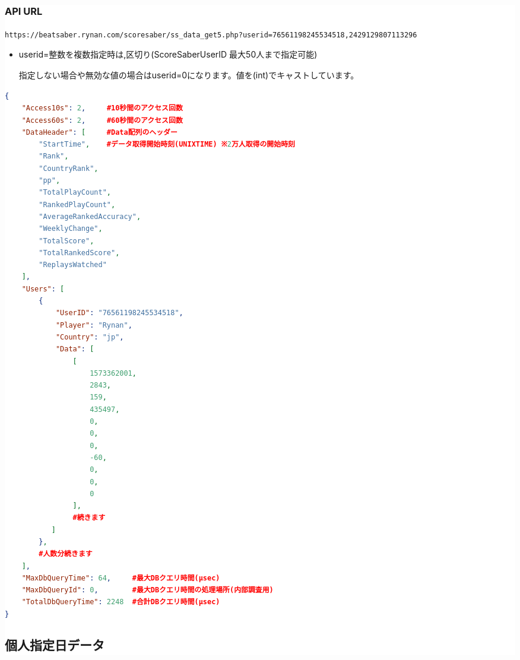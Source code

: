 ### API URL
    https://beatsaber.rynan.com/scoresaber/ss_data_get5.php?userid=76561198245534518,2429129807113296

* userid=整数を複数指定時は,区切り(ScoreSaberUserID 最大50人まで指定可能)

    指定しない場合や無効な値の場合はuserid=0になります。値を(int)でキャストしています。

```JSON
{
    "Access10s": 2,     #10秒間のアクセス回数
    "Access60s": 2,     #60秒間のアクセス回数
    "DataHeader": [     #Data配列のヘッダー
        "StartTime",    #データ取得開始時刻(UNIXTIME) ※2万人取得の開始時刻
        "Rank",
        "CountryRank",
        "pp",
        "TotalPlayCount",
        "RankedPlayCount",
        "AverageRankedAccuracy",
        "WeeklyChange",
        "TotalScore",
        "TotalRankedScore",
        "ReplaysWatched"
    ],
    "Users": [
        {
            "UserID": "76561198245534518",
            "Player": "Rynan",
            "Country": "jp",
            "Data": [
                [
                    1573362001,
                    2843,
                    159,
                    435497,
                    0,
                    0,
                    0,
                    -60,
                    0,
                    0,
                    0
                ],
                #続きます
           ]
        },
        #人数分続きます
    ],
    "MaxDbQueryTime": 64,     #最大DBクエリ時間(μsec)
    "MaxDbQueryId": 0,        #最大DBクエリ時間の処理場所(内部調査用)
    "TotalDbQueryTime": 2248  #合計DBクエリ時間(μsec)
}
```
## 個人指定日データ

